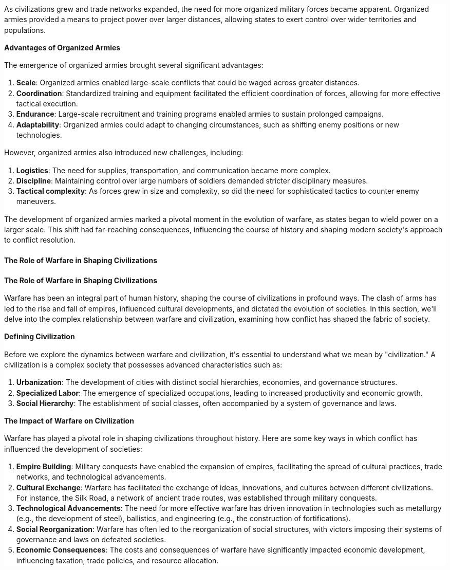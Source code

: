 As civilizations grew and trade networks expanded, the need for more organized military forces became apparent. Organized armies provided a means to project power over larger distances, allowing states to exert control over wider territories and populations.

**Advantages of Organized Armies**

The emergence of organized armies brought several significant advantages:

1. **Scale**: Organized armies enabled large-scale conflicts that could be waged across greater distances.
2. **Coordination**: Standardized training and equipment facilitated the efficient coordination of forces, allowing for more effective tactical execution.
3. **Endurance**: Large-scale recruitment and training programs enabled armies to sustain prolonged campaigns.
4. **Adaptability**: Organized armies could adapt to changing circumstances, such as shifting enemy positions or new technologies.

However, organized armies also introduced new challenges, including:

1. **Logistics**: The need for supplies, transportation, and communication became more complex.
2. **Discipline**: Maintaining control over large numbers of soldiers demanded stricter disciplinary measures.
3. **Tactical complexity**: As forces grew in size and complexity, so did the need for sophisticated tactics to counter enemy maneuvers.

The development of organized armies marked a pivotal moment in the evolution of warfare, as states began to wield power on a larger scale. This shift had far-reaching consequences, influencing the course of history and shaping modern society's approach to conflict resolution.

#### The Role of Warfare in Shaping Civilizations
**The Role of Warfare in Shaping Civilizations**

Warfare has been an integral part of human history, shaping the course of civilizations in profound ways. The clash of arms has led to the rise and fall of empires, influenced cultural developments, and dictated the evolution of societies. In this section, we'll delve into the complex relationship between warfare and civilization, examining how conflict has shaped the fabric of society.

**Defining Civilization**

Before we explore the dynamics between warfare and civilization, it's essential to understand what we mean by "civilization." A civilization is a complex society that possesses advanced characteristics such as:

1. **Urbanization**: The development of cities with distinct social hierarchies, economies, and governance structures.
2. **Specialized Labor**: The emergence of specialized occupations, leading to increased productivity and economic growth.
3. **Social Hierarchy**: The establishment of social classes, often accompanied by a system of governance and laws.

**The Impact of Warfare on Civilization**

Warfare has played a pivotal role in shaping civilizations throughout history. Here are some key ways in which conflict has influenced the development of societies:

1. **Empire Building**: Military conquests have enabled the expansion of empires, facilitating the spread of cultural practices, trade networks, and technological advancements.
2. **Cultural Exchange**: Warfare has facilitated the exchange of ideas, innovations, and cultures between different civilizations. For instance, the Silk Road, a network of ancient trade routes, was established through military conquests.
3. **Technological Advancements**: The need for more effective warfare has driven innovation in technologies such as metallurgy (e.g., the development of steel), ballistics, and engineering (e.g., the construction of fortifications).
4. **Social Reorganization**: Warfare has often led to the reorganization of social structures, with victors imposing their systems of governance and laws on defeated societies.
5. **Economic Consequences**: The costs and consequences of warfare have significantly impacted economic development, influencing taxation, trade policies, and resource allocation.
